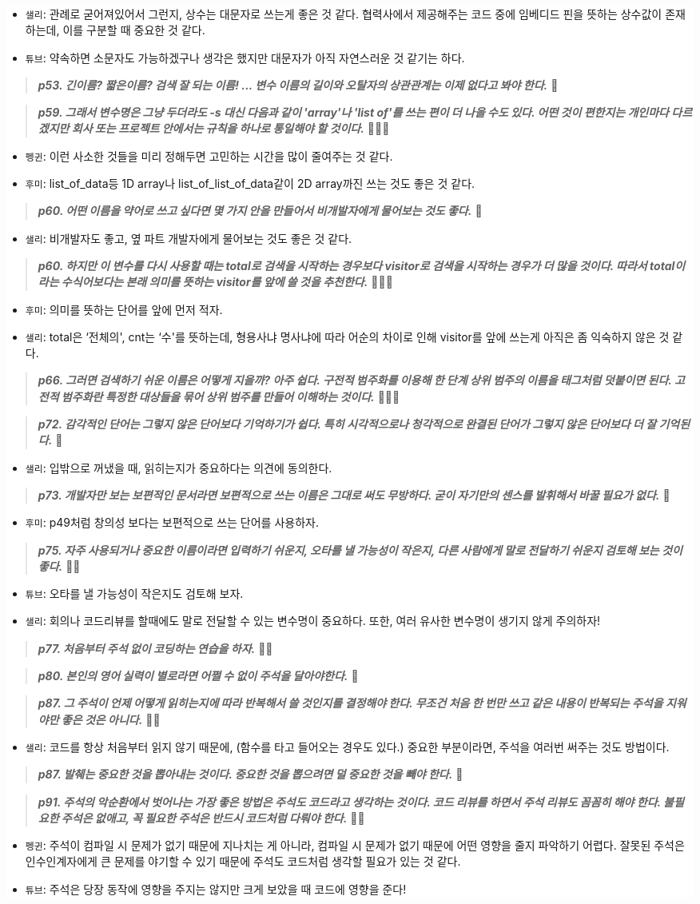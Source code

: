 - `샐리`: 관례로 굳어져있어서 그런지, 상수는 대문자로 쓰는게 좋은 것 같다. 협력사에서 제공해주는 코드 중에 임베디드 핀을 뜻하는 상수값이 존재하는데, 이를 구분할 때 중요한 것 같다.

- `튜브`: 약속하면 소문자도 가능하겠구나 생각은 했지만 대문자가 아직 자연스러운 것 같기는 하다.

> <strong><i>p53. 긴이름? 짧은이름? 검색 잘 되는 이름! ... 변수 이름의 길이와 오탈자의 상관관계는 이제 없다고 봐야 한다.</i></strong> 🍋

> <strong><i>p59. 그래서 변수명은 그냥 두더라도 -s 대신 다음과 같이 'array'나 'list of'를 쓰는 편이 더 나을 수도 있다. 어떤 것이 편한지는 개인마다 다르겠지만 회사 또는 프로젝트 안에서는 규칙을 하나로 통일해야 할 것이다.</i></strong> 🐧🙂🌵

- `펭귄`: 이런 사소한 것들을 미리 정해두면 고민하는 시간을 많이 줄여주는 것 같다.

- `후미`: list_of_data등 1D array나 list_of_list_of_data같이 2D array까진 쓰는 것도 좋은 것 같다.

> <strong><i>p60. 어떤 이름을 약어로 쓰고 싶다면 몇 가지 안을 만들어서 비개발자에게 물어보는 것도 좋다.</i></strong> 🍋

- `샐리`: 비개발자도 좋고, 옆 파트 개발자에게 물어보는 것도 좋은 것 같다.

> <strong><i>p60. 하지만 이 변수를 다시 사용할 때는 total로 검색을 시작하는 경우보다 visitor로 검색을 시작하는 경우가 더 많을 것이다. 따라서 total이라는 수식어보다는 본래 의미를 뜻하는 visitor를 앞에 쓸 것을 추천한다.</i></strong> 🐧🙂🌵

- `후미`: 의미를 뜻하는 단어를 앞에 먼저 적자.

- `샐리`: total은 ‘전체의', cnt는 ‘수'를 뜻하는데, 형용사냐 명사냐에 따라 어순의 차이로 인해 visitor를 앞에 쓰는게 아직은 좀 익숙하지 않은 것 같다.

> <strong><i>p66. 그러면 검색하기 쉬운 이름은 어떻게 지을까? 아주 쉽다. 구전적 범주화를 이용해 한 단계 상위 범주의 이름을 태그처럼 덧붙이면 된다. 고전적 범주화란 특정한 대상들을 묶어 상위 범주를 만들어 이해하는 것이다.</i></strong> 🐧🙂🍋

> <strong><i>p72. 감각적인 단어는 그렇지 않은 단어보다 기억하기가 쉽다. 특히 시각적으로나 청각적으로 완결된 단어가 그렇지 않은 단어보다 더 잘 기억된다.</i></strong> 🍋

- `샐리`: 입밖으로 꺼냈을 때, 읽히는지가 중요하다는 의견에 동의한다.

> <strong><i>p73. 개발자만 보는 보편적인 문서라면 보편적으로 쓰는 이름은 그대로 써도 무방하다. 굳이 자기만의 센스를 발휘해서 바꿀 필요가 없다.</i></strong> 🙂

- `후미`: p49처럼 창의성 보다는 보편적으로 쓰는 단어를 사용하자.

> <strong><i>p75. 자주 사용되거나 중요한 이름이라면 입력하기 쉬운지, 오타를 낼 가능성이 작은지, 다른 사람에게 말로 전달하기 쉬운지 검토해 보는 것이 좋다.</i></strong> 🙂🍋

- `튜브`: 오타를 낼 가능성이 작은지도 검토해 보자.

- `샐리`: 회의나 코드리뷰를 할때에도 말로 전달할 수 있는 변수명이 중요하다. 또한, 여러 유사한 변수명이 생기지 않게 주의하자!

> <strong><i>p77. 처음부터 주석 없이 코딩하는 연습을 하자.</i></strong> 🍋🌵

> <strong><i>p80. 본인의 영어 실력이 별로라면 어쩔 수 없이 주석을 달아야한다.</i></strong> 🍋

> <strong><i>p87. 그 주석이 언제 어떻게 읽히는지에 따라 반복해서 쓸 것인지를 결정해야 한다. 무조건 처음 한 번만 쓰고 같은 내용이 반복되는 주석을 지워야만 좋은 것은 아니다.</i></strong> 🍋🌵

- `샐리`: 코드를 항상 처음부터 읽지 않기 때문에, (함수를 타고 들어오는 경우도 있다.) 중요한 부분이라면, 주석을 여러번 써주는 것도 방법이다.

> <strong><i>p87. 발췌는 중요한 것을 뽑아내는 것이다. 중요한 것을 뽑으려면 덜 중요한 것을 빼야 한다.</i></strong> 🍋

> <strong><i>p91. 주석의 악순환에서 벗어나는 가장 좋은 방법은 주석도 코드라고 생각하는 것이다. 코드 리뷰를 하면서 주석 리뷰도 꼼꼼히 해야 한다. 불필요한 주석은 없애고, 꼭 필요한 주석은 반드시 코드처럼 다뤄야 한다.</i></strong> 🐧🌵

- `펭귄`: 주석이 컴파일 시 문제가 없기 때문에 지나치는 게 아니라, 컴파일 시 문제가 없기 때문에 어떤 영향을 줄지 파악하기 어렵다. 잘못된 주석은 인수인계자에게 큰 문제를 야기할 수 있기 때문에 주석도 코드처럼 생각할 필요가 있는 것 같다.

- `튜브`: 주석은 당장 동작에 영향을 주지는 않지만 크게 보았을 때 코드에 영향을 준다!
